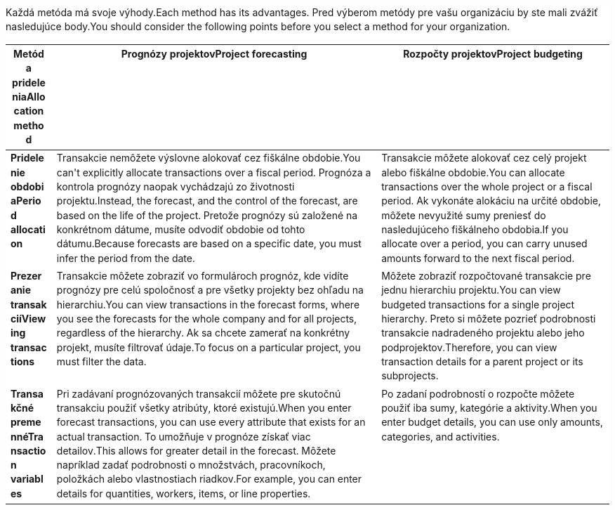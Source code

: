 <span data-ttu-id="00a86-108">Každá metóda má svoje výhody.</span><span class="sxs-lookup"><span data-stu-id="00a86-108">Each method has its advantages.</span></span> <span data-ttu-id="00a86-109">Pred výberom metódy pre vašu organizáciu by ste mali zvážiť nasledujúce body.</span><span class="sxs-lookup"><span data-stu-id="00a86-109">You should consider the following points before you select a method for your organization.</span></span>

|   <span data-ttu-id="00a86-110">Metóda pridelenia</span><span class="sxs-lookup"><span data-stu-id="00a86-110">Allocation method</span></span>       |           <span data-ttu-id="00a86-111">Prognózy projektov</span><span class="sxs-lookup"><span data-stu-id="00a86-111">Project forecasting</span></span>            |        <span data-ttu-id="00a86-112">Rozpočty projektov</span><span class="sxs-lookup"><span data-stu-id="00a86-112">Project budgeting</span></span>                           |
|---------------------------|------------------------------------------|----------------------------------------------------|
| <span data-ttu-id="00a86-113">**Pridelenie obdobia**</span><span class="sxs-lookup"><span data-stu-id="00a86-113">**Period allocation**</span></span>     | <span data-ttu-id="00a86-114">Transakcie nemôžete výslovne alokovať cez fiškálne obdobie.</span><span class="sxs-lookup"><span data-stu-id="00a86-114">You can't explicitly allocate transactions over a fiscal period.</span></span> <span data-ttu-id="00a86-115">Prognóza a kontrola prognózy naopak vychádzajú zo životnosti projektu.</span><span class="sxs-lookup"><span data-stu-id="00a86-115">Instead, the forecast, and the control of the forecast, are based on the life of the project.</span></span> <span data-ttu-id="00a86-116">Pretože prognózy sú založené na konkrétnom dátume, musíte odvodiť obdobie od tohto dátumu.</span><span class="sxs-lookup"><span data-stu-id="00a86-116">Because forecasts are based on a specific date, you must infer the period from the date.</span></span> | <span data-ttu-id="00a86-117">Transakcie môžete alokovať cez celý projekt alebo fiškálne obdobie.</span><span class="sxs-lookup"><span data-stu-id="00a86-117">You can allocate transactions over the whole project or a fiscal period.</span></span> <span data-ttu-id="00a86-118">Ak vykonáte alokáciu na určité obdobie, môžete nevyužité sumy preniesť do nasledujúceho fiškálneho obdobia.</span><span class="sxs-lookup"><span data-stu-id="00a86-118">If you allocate over a period, you can carry unused amounts forward to the next fiscal period.</span></span> |
| <span data-ttu-id="00a86-119">**Prezeranie transakcií**</span><span class="sxs-lookup"><span data-stu-id="00a86-119">**Viewing transactions**</span></span>  | <span data-ttu-id="00a86-120">Transakcie môžete zobraziť vo formulároch prognóz, kde vidíte prognózy pre celú spoločnosť a pre všetky projekty bez ohľadu na hierarchiu.</span><span class="sxs-lookup"><span data-stu-id="00a86-120">You can view transactions in the forecast forms, where you see the forecasts for the whole company and for all projects, regardless of the hierarchy.</span></span> <span data-ttu-id="00a86-121">Ak sa chcete zamerať na konkrétny projekt, musíte filtrovať údaje.</span><span class="sxs-lookup"><span data-stu-id="00a86-121">To focus on a particular project, you must filter the data.</span></span>                                       | <span data-ttu-id="00a86-122">Môžete zobraziť rozpočtované transakcie pre jednu hierarchiu projektu.</span><span class="sxs-lookup"><span data-stu-id="00a86-122">You can view budgeted transactions for a single project hierarchy.</span></span> <span data-ttu-id="00a86-123">Preto si môžete pozrieť podrobnosti transakcie nadradeného projektu alebo jeho podprojektov.</span><span class="sxs-lookup"><span data-stu-id="00a86-123">Therefore, you can view transaction details for a parent project or its subprojects.</span></span>                 |
| <span data-ttu-id="00a86-124">**Transakčné premenné**</span><span class="sxs-lookup"><span data-stu-id="00a86-124">**Transaction variables**</span></span> | <span data-ttu-id="00a86-125">Pri zadávaní prognózovaných transakcií môžete pre skutočnú transakciu použiť všetky atribúty, ktoré existujú.</span><span class="sxs-lookup"><span data-stu-id="00a86-125">When you enter forecast transactions, you can use every attribute that exists for an actual transaction.</span></span> <span data-ttu-id="00a86-126">To umožňuje v prognóze získať viac detailov.</span><span class="sxs-lookup"><span data-stu-id="00a86-126">This allows for greater detail in the forecast.</span></span> <span data-ttu-id="00a86-127">Môžete napríklad zadať podrobnosti o množstvách, pracovníkoch, položkách alebo vlastnostiach riadkov.</span><span class="sxs-lookup"><span data-stu-id="00a86-127">For example, you can enter details for quantities, workers, items, or line properties.</span></span>         | <span data-ttu-id="00a86-128">Po zadaní podrobností o rozpočte môžete použiť iba sumy, kategórie a aktivity.</span><span class="sxs-lookup"><span data-stu-id="00a86-128">When you enter budget details, you can use only amounts, categories, and activities.</span></span>                    |